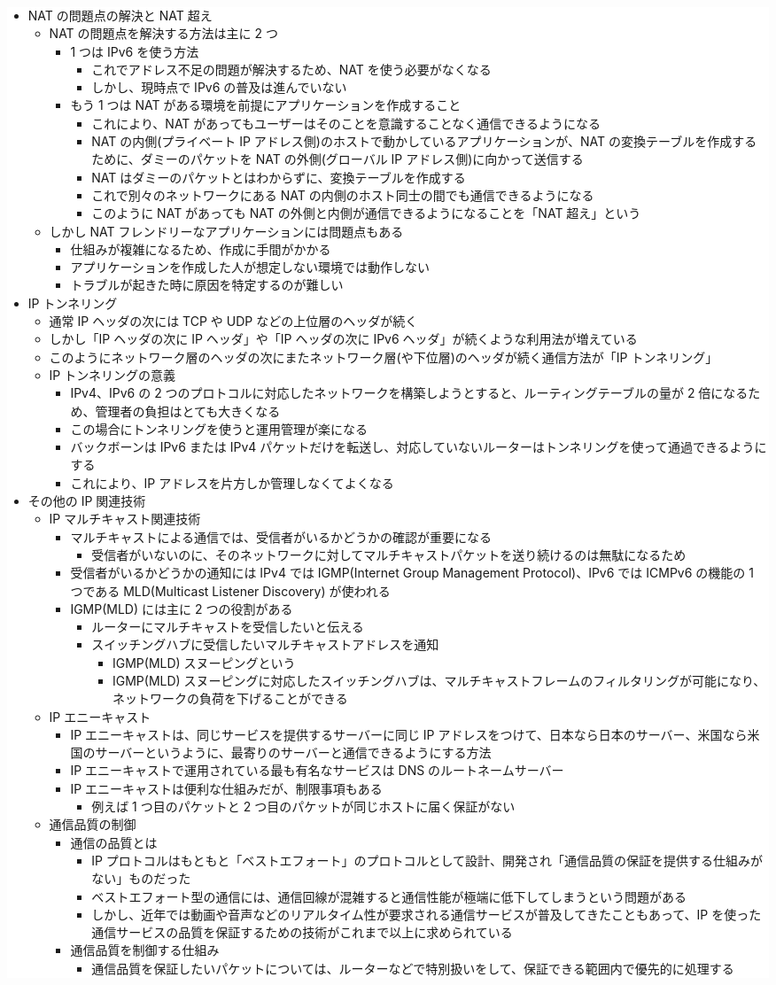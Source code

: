   - NAT の問題点の解決と NAT 超え
    - NAT の問題点を解決する方法は主に 2 つ
      - 1 つは IPv6 を使う方法
        - これでアドレス不足の問題が解決するため、NAT を使う必要がなくなる
        - しかし、現時点で IPv6 の普及は進んでいない
      - もう 1 つは NAT がある環境を前提にアプリケーションを作成すること
        - これにより、NAT があってもユーザーはそのことを意識することなく通信できるようになる
        - NAT の内側(プライベート IP アドレス側)のホストで動かしているアプリケーションが、NAT の変換テーブルを作成するために、ダミーのパケットを NAT の外側(グローバル IP アドレス側)に向かって送信する
        - NAT はダミーのパケットとはわからずに、変換テーブルを作成する
        - これで別々のネットワークにある NAT の内側のホスト同士の間でも通信できるようになる
        - このように NAT があっても NAT の外側と内側が通信できるようになることを「NAT 超え」という
    - しかし NAT フレンドリーなアプリケーションには問題点もある
      - 仕組みが複雑になるため、作成に手間がかかる
      - アプリケーションを作成した人が想定しない環境では動作しない
      - トラブルが起きた時に原因を特定するのが難しい
- IP トンネリング
  - 通常 IP ヘッダの次には TCP や UDP などの上位層のヘッダが続く
  - しかし「IP ヘッダの次に IP ヘッダ」や「IP ヘッダの次に IPv6 ヘッダ」が続くような利用法が増えている
  - このようにネットワーク層のヘッダの次にまたネットワーク層(や下位層)のヘッダが続く通信方法が「IP トンネリング」
  - IP トンネリングの意義
    - IPv4、IPv6 の 2 つのプロトコルに対応したネットワークを構築しようとすると、ルーティングテーブルの量が 2 倍になるため、管理者の負担はとても大きくなる
    - この場合にトンネリングを使うと運用管理が楽になる
    - バックボーンは IPv6 または IPv4 パケットだけを転送し、対応していないルーターはトンネリングを使って通過できるようにする
    - これにより、IP アドレスを片方しか管理しなくてよくなる
- その他の IP 関連技術
  - IP マルチキャスト関連技術
    - マルチキャストによる通信では、受信者がいるかどうかの確認が重要になる
      - 受信者がいないのに、そのネットワークに対してマルチキャストパケットを送り続けるのは無駄になるため
    - 受信者がいるかどうかの通知には IPv4 では IGMP(Internet Group Management Protocol)、IPv6 では ICMPv6 の機能の 1 つである MLD(Multicast Listener Discovery) が使われる
    - IGMP(MLD) には主に 2 つの役割がある
      - ルーターにマルチキャストを受信したいと伝える
      - スイッチングハブに受信したいマルチキャストアドレスを通知
        - IGMP(MLD) スヌーピングという
        - IGMP(MLD) スヌーピングに対応したスイッチングハブは、マルチキャストフレームのフィルタリングが可能になり、ネットワークの負荷を下げることができる
  - IP エニーキャスト
    - IP エニーキャストは、同じサービスを提供するサーバーに同じ IP アドレスをつけて、日本なら日本のサーバー、米国なら米国のサーバーというように、最寄りのサーバーと通信できるようにする方法
    - IP エニーキャストで運用されている最も有名なサービスは DNS のルートネームサーバー
    - IP エニーキャストは便利な仕組みだが、制限事項もある
      - 例えば 1 つ目のパケットと 2 つ目のパケットが同じホストに届く保証がない
  - 通信品質の制御
    - 通信の品質とは
      - IP プロトコルはもともと「ベストエフォート」のプロトコルとして設計、開発され「通信品質の保証を提供する仕組みがない」ものだった
      - ベストエフォート型の通信には、通信回線が混雑すると通信性能が極端に低下してしまうという問題がある
      - しかし、近年では動画や音声などのリアルタイム性が要求される通信サービスが普及してきたこともあって、IP を使った通信サービスの品質を保証するための技術がこれまで以上に求められている
    - 通信品質を制御する仕組み
      - 通信品質を保証したいパケットについては、ルーターなどで特別扱いをして、保証できる範囲内で優先的に処理する
